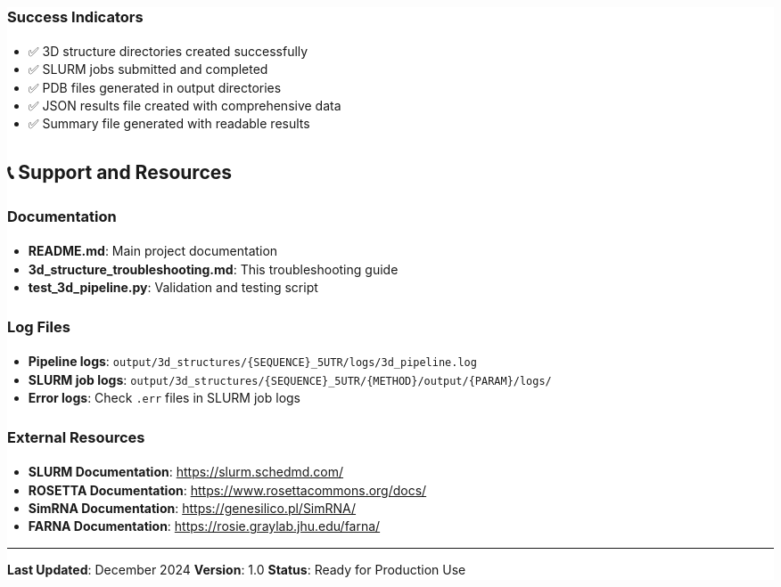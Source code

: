 ### **Success Indicators**
- ✅ 3D structure directories created successfully
- ✅ SLURM jobs submitted and completed
- ✅ PDB files generated in output directories
- ✅ JSON results file created with comprehensive data
- ✅ Summary file generated with readable results

## 📞 Support and Resources

### **Documentation**
- **README.md**: Main project documentation
- **3d_structure_troubleshooting.md**: This troubleshooting guide
- **test_3d_pipeline.py**: Validation and testing script

### **Log Files**
- **Pipeline logs**: `output/3d_structures/{SEQUENCE}_5UTR/logs/3d_pipeline.log`
- **SLURM job logs**: `output/3d_structures/{SEQUENCE}_5UTR/{METHOD}/output/{PARAM}/logs/`
- **Error logs**: Check `.err` files in SLURM job logs

### **External Resources**
- **SLURM Documentation**: https://slurm.schedmd.com/
- **ROSETTA Documentation**: https://www.rosettacommons.org/docs/
- **SimRNA Documentation**: https://genesilico.pl/SimRNA/
- **FARNA Documentation**: https://rosie.graylab.jhu.edu/farna/

---

**Last Updated**: December 2024
**Version**: 1.0
**Status**: Ready for Production Use
